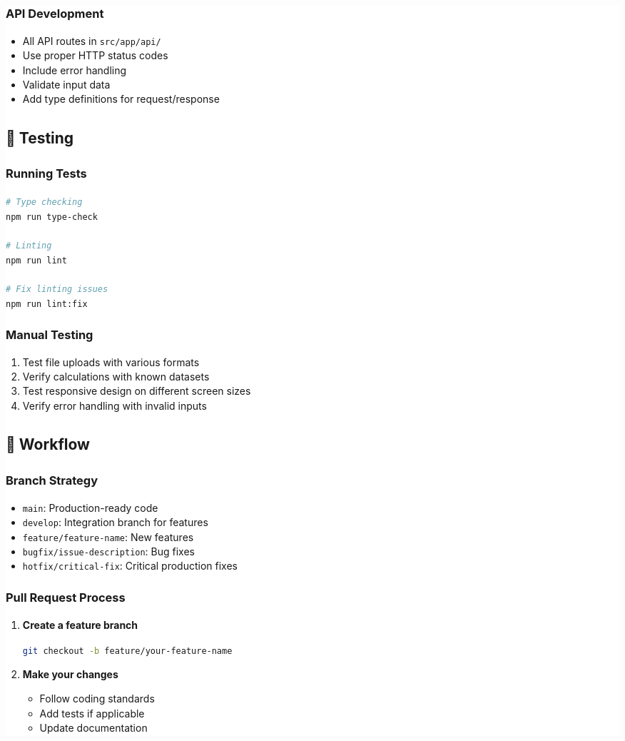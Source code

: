 ### API Development

- All API routes in `src/app/api/`
- Use proper HTTP status codes
- Include error handling
- Validate input data
- Add type definitions for request/response

## 🧪 Testing

### Running Tests

```bash
# Type checking
npm run type-check

# Linting
npm run lint

# Fix linting issues
npm run lint:fix
```

### Manual Testing

1. Test file uploads with various formats
2. Verify calculations with known datasets
3. Test responsive design on different screen sizes
4. Verify error handling with invalid inputs

## 🔄 Workflow

### Branch Strategy

- `main`: Production-ready code
- `develop`: Integration branch for features
- `feature/feature-name`: New features
- `bugfix/issue-description`: Bug fixes
- `hotfix/critical-fix`: Critical production fixes

### Pull Request Process

1. **Create a feature branch**
   ```bash
   git checkout -b feature/your-feature-name
   ```

2. **Make your changes**
   - Follow coding standards
   - Add tests if applicable
   - Update documentation
